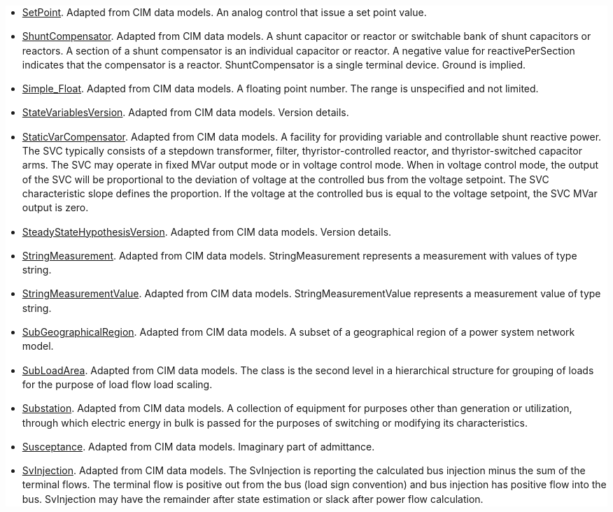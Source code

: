 - [SetPoint](https://github.com/smart-data-models/dataModel.EnergyCIM/blob/master/SetPoint/README.md). Adapted from CIM data models. An analog control that issue a set point value.

- [ShuntCompensator](https://github.com/smart-data-models/dataModel.EnergyCIM/blob/master/ShuntCompensator/README.md). Adapted from CIM data models. A shunt capacitor or reactor or switchable bank of shunt capacitors or reactors. A section of a shunt compensator is an individual capacitor or reactor.  A negative value for reactivePerSection indicates that the compensator is a reactor. ShuntCompensator is a single terminal device.  Ground is implied.

- [Simple_Float](https://github.com/smart-data-models/dataModel.EnergyCIM/blob/master/Simple_Float/README.md). Adapted from CIM data models. A floating point number. The range is unspecified and not limited.

- [StateVariablesVersion](https://github.com/smart-data-models/dataModel.EnergyCIM/blob/master/StateVariablesVersion/README.md). Adapted from CIM data models. Version details.

- [StaticVarCompensator](https://github.com/smart-data-models/dataModel.EnergyCIM/blob/master/StaticVarCompensator/README.md). Adapted from CIM data models. A facility for providing variable and controllable shunt reactive power. The SVC typically consists of a stepdown transformer, filter, thyristor-controlled reactor, and thyristor-switched capacitor arms.  The SVC may operate in fixed MVar output mode or in voltage control mode. When in voltage control mode, the output of the SVC will be proportional to the deviation of voltage at the controlled bus from the voltage setpoint.  The SVC characteristic slope defines the proportion.  If the voltage at the controlled bus is equal to the voltage setpoint, the SVC MVar output is zero.

- [SteadyStateHypothesisVersion](https://github.com/smart-data-models/dataModel.EnergyCIM/blob/master/SteadyStateHypothesisVersion/README.md). Adapted from CIM data models. Version details.

- [StringMeasurement](https://github.com/smart-data-models/dataModel.EnergyCIM/blob/master/StringMeasurement/README.md). Adapted from CIM data models. StringMeasurement represents a measurement with values of type string.

- [StringMeasurementValue](https://github.com/smart-data-models/dataModel.EnergyCIM/blob/master/StringMeasurementValue/README.md). Adapted from CIM data models. StringMeasurementValue represents a measurement value of type string.

- [SubGeographicalRegion](https://github.com/smart-data-models/dataModel.EnergyCIM/blob/master/SubGeographicalRegion/README.md). Adapted from CIM data models. A subset of a geographical region of a power system network model.

- [SubLoadArea](https://github.com/smart-data-models/dataModel.EnergyCIM/blob/master/SubLoadArea/README.md). Adapted from CIM data models. The class is the second level in a hierarchical structure for grouping of loads for the purpose of load flow load scaling.

- [Substation](https://github.com/smart-data-models/dataModel.EnergyCIM/blob/master/Substation/README.md). Adapted from CIM data models. A collection of equipment for purposes other than generation or utilization, through which electric energy in bulk is passed for the purposes of switching or modifying its characteristics.

- [Susceptance](https://github.com/smart-data-models/dataModel.EnergyCIM/blob/master/Susceptance/README.md). Adapted from CIM data models. Imaginary part of admittance.

- [SvInjection](https://github.com/smart-data-models/dataModel.EnergyCIM/blob/master/SvInjection/README.md). Adapted from CIM data models. The SvInjection is reporting the calculated bus injection minus the sum of the terminal flows. The terminal flow is positive out from the bus (load sign convention) and bus injection has positive flow into the bus. SvInjection may have the remainder after state estimation or slack after power flow calculation.
